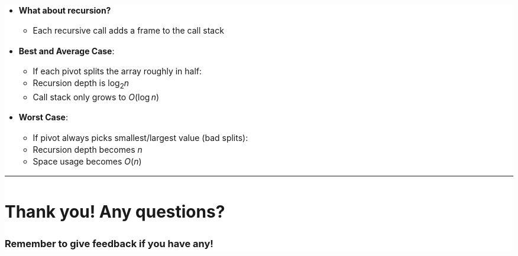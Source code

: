 - **What about recursion?**
  - Each recursive call adds a frame to the call stack

- **Best and Average Case**:
  - If each pivot splits the array roughly in half:
  - Recursion depth is $\log_2 n$
  - Call stack only grows to $O(\log n)$

- **Worst Case**:
  - If pivot always picks smallest/largest value (bad splits):
  - Recursion depth becomes $n$
  - Space usage becomes $O(n)$

---
# Thank you! Any questions?

### Remember to give feedback if you have any!